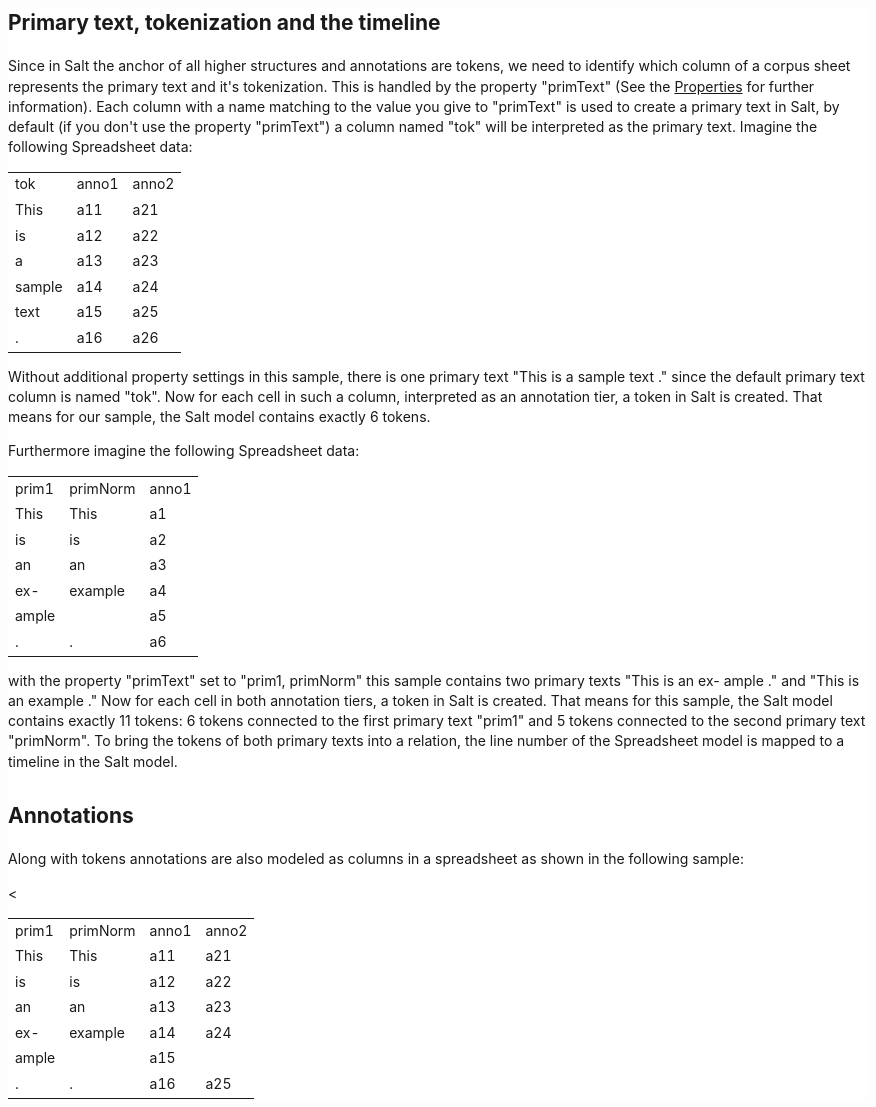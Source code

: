 ## Primary text, tokenization and the timeline  
Since in Salt the anchor of all higher structures and annotations are tokens, we need to identify which column of a corpus sheet represents the primary text and it's tokenization. This is handled by the property "primText" (See the [Properties](#properties) for further information). Each column with a name matching to the value you give to "primText" is used to create a primary text in Salt, by default (if you don't use the property "primText") a column named "tok" will be interpreted as the primary text. Imagine the following Spreadsheet data:

<table>
	<tr><td>tok</td><td>anno1</td><td>anno2</td></tr>
	<tr><td>This</td><td>a11</td><td>a21</td></tr>
	<tr><td>is</td><td>a12</td><td>a22</td></tr>
	<tr><td>a</td><td>a13</td><td>a23</td></tr>
	<tr><td>sample</td><td>a14</td><td>a24</td></tr>
	<tr><td>text</td><td>a15</td><td>a25</td></tr>
	<tr><td>.</td><td>a16</td><td>a26</td></tr>
</table>


Without additional property settings in this sample, there is one primary text "This is a sample text ." since the default primary text column is named "tok". 
Now for each cell in such a column, interpreted as an annotation tier, a token in Salt is created. That means for our sample, the Salt model contains exactly 6 tokens.

Furthermore imagine the following Spreadsheet data:

<table>
	<tr><td>prim1</td><td>primNorm</td><td>anno1</td></tr>
	<tr><td>This</td><td>This</td><td>a1</td></tr>
	<tr><td>is</td><td>is</td><td>a2</td></tr>
	<tr><td>an</td><td>an</td><td>a3</td></tr>
	<tr><td>ex-</td><td rowspan="2">example</td><td>a4</td></tr>
	<tr><td>ample</td><td>a5</td></tr>
	<tr><td>.</td><td>.</td><td>a6</td></tr>
</table>

with the property "primText" set to "prim1, primNorm" this sample contains two primary texts "This is an ex- ample ." and "This is an example ."
Now for each cell in both annotation tiers, a token in Salt is created. That means for this sample, the Salt model contains exactly 11 tokens: 6 tokens connected to the first primary text "prim1" and 5 tokens connected to the second primary text "primNorm". To bring the tokens of both primary texts into a relation, the line number of the Spreadsheet model is mapped to a timeline in the Salt model.


## Annotations

Along with tokens annotations are also modeled as columns in a spreadsheet as shown in the following sample:

<table>
	<tr><td>prim1</td><td>primNorm</td><td>anno1</td><td>anno2</td></tr>
	<tr><td>This</td><td>This</td><td>a11</td><td>a21</td></tr>
	<tr><td>is</td><td>is</td><td>a12</td><td>a22</td></tr>
	<tr><td>an</td><td>an</td><td>a13</td><td>a23</td></tr>
	<tr><td>ex-</td><td rowspan="2">example</td></td><td>a14</td><td rowspan="2">a24</td></tr>
	<<tr><td>ample</td><td>a15</td></tr>
	<tr><td>.</td><td>.</td><td>a16</td><td>a25</td></tr>
</table>
